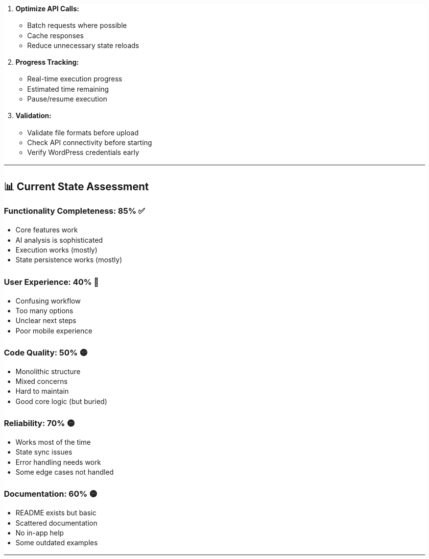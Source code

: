 1. **Optimize API Calls:**
   - Batch requests where possible
   - Cache responses
   - Reduce unnecessary state reloads

2. **Progress Tracking:**
   - Real-time execution progress
   - Estimated time remaining
   - Pause/resume execution

3. **Validation:**
   - Validate file formats before upload
   - Check API connectivity before starting
   - Verify WordPress credentials early

---

## 📊 Current State Assessment

### Functionality Completeness: 85% ✅
- Core features work
- AI analysis is sophisticated
- Execution works (mostly)
- State persistence works (mostly)

### User Experience: 40% 🔴
- Confusing workflow
- Too many options
- Unclear next steps
- Poor mobile experience

### Code Quality: 50% 🟡
- Monolithic structure
- Mixed concerns
- Hard to maintain
- Good core logic (but buried)

### Reliability: 70% 🟡
- Works most of the time
- State sync issues
- Error handling needs work
- Some edge cases not handled

### Documentation: 60% 🟡
- README exists but basic
- Scattered documentation
- No in-app help
- Some outdated examples

---
